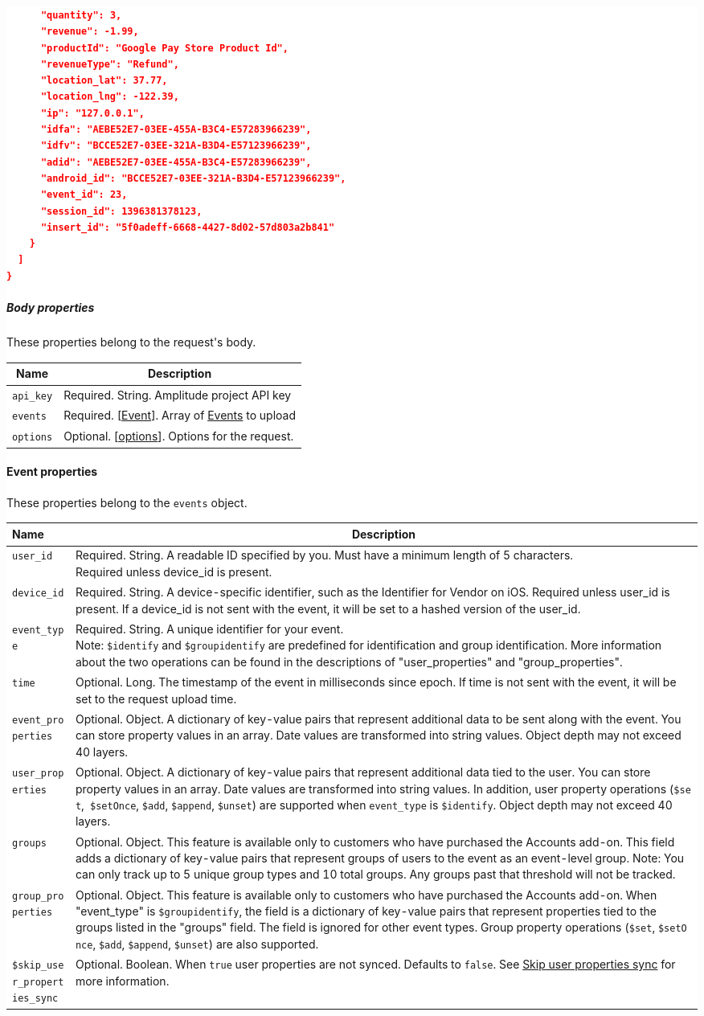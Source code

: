```json
      "quantity": 3,
      "revenue": -1.99,
      "productId": "Google Pay Store Product Id",
      "revenueType": "Refund",
      "location_lat": 37.77,
      "location_lng": -122.39,
      "ip": "127.0.0.1",
      "idfa": "AEBE52E7-03EE-455A-B3C4-E57283966239",
      "idfv": "BCCE52E7-03EE-321A-B3D4-E57123966239",
      "adid": "AEBE52E7-03EE-455A-B3C4-E57283966239",
      "android_id": "BCCE52E7-03EE-321A-B3D4-E57123966239",
      "event_id": 23,
      "session_id": 1396381378123,
      "insert_id": "5f0adeff-6668-4427-8d02-57d803a2b841"
    }
  ]
}

```

##### Body properties

These properties belong to the request's body.

| Name  | Description |
| --- |--- |
| `api_key`  | Required. String. Amplitude project API key |
| `events` | Required. [[Event](https://developers.amplitude.com/docs/batch-event-upload-api#schemaevent)\]. Array of [Events](https://developers.amplitude.com/docs/batch-event-upload-api#definition-Event) to upload |
| `options`  | Optional. [[options](https://developers.amplitude.com/docs/batch-event-upload-api#schemaRequestOptions)\]. Options for the request. |

#### Event properties

These properties belong to the `events` object.

|<div class='big-column'>    Name   </div>|                                                                                                                                                                                         Description                                                                                                                                                                                                    |
|:-------------------|-----------------------------------------------------------------------------------------------------------------------------------------------------------------------------------------------------------------------------------------------------------------------------------------------------------------------------------------------------------------------------------------------------------------|
|       `user_id`       |                                                                                                                                        Required. String. A readable ID specified by you. Must have a minimum length of 5 characters. <br>Required unless device_id is present.                                                                                                                                        |
|      `device_id`      |                                                                                            Required. String. A device-specific identifier, such as the Identifier for Vendor on iOS. Required unless user_id is present. If a device_id is not sent with the event, it will be set to a hashed version of the user_id.                                                                                            |
|     `event_type`      |                                                                 Required. String. A unique identifier for your event.  <br>Note: `$identify` and `$groupidentify` are predefined for identification and group identification. More information about the two operations can be found in the descriptions of "user_properties" and "group_properties".                                                                  |
|        `time`         |                                                                                                                              Optional. Long. The timestamp of the event in milliseconds since epoch. If time is not sent with the event, it will be set to the request upload time.                                                                                                                               |
|  `event_properties`   |                                                                                Optional. Object. A dictionary of key-value pairs that represent additional data to be sent along with the event. You can store property values in an array. Date values are transformed into string values. Object depth may not exceed 40 layers.                                                                                |
|   `user_properties`   |                        Optional. Object. A dictionary of key-value pairs that represent additional data tied to the user. You can store property values in an array. Date values are transformed into string values. In addition, user property operations (`$set`,` $setOnce`, `$add`, `$append`, `$unset`) are supported when `event_type` is `$identify`. Object depth may not exceed 40 layers.                         |
|       `groups`        |                        Optional. Object. This feature is available only to customers who have purchased the Accounts add-on. This field adds a dictionary of key-value pairs that represent groups of users to the event as an event-level group. Note: You can only track up to 5 unique group types and 10 total groups. Any groups past that threshold will not be tracked.                         |
|  `group_properties`   | Optional. Object. This feature is available only to customers who have purchased the Accounts add-on. When "event_type" is `$groupidentify`, the field is a dictionary of key-value pairs that represent properties tied to the groups listed in the "groups" field. The field is ignored for other event types. Group property operations (`$set`, `$setOnce`, `$add`, `$append`, `$unset`) are also supported. |
|`$skip_user_properties_sync`|Optional. Boolean. When `true` user properties are not synced. Defaults to `false`. See [Skip user properties sync](../data-backfill-guide.md#skip-user-properties-sync) for more information.|